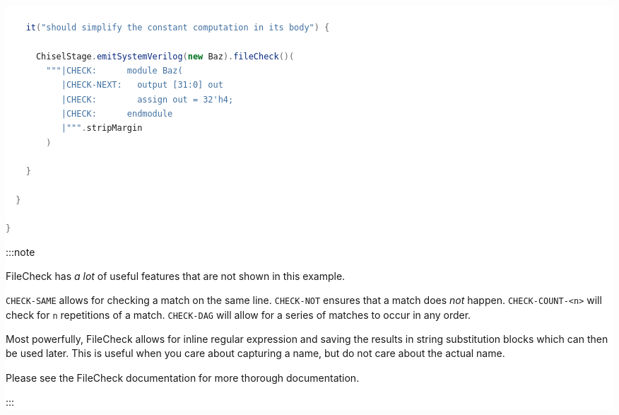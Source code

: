 ```scala mdoc:silent:reset

    it("should simplify the constant computation in its body") {

      ChiselStage.emitSystemVerilog(new Baz).fileCheck()(
        """|CHECK:      module Baz(
           |CHECK-NEXT:   output [31:0] out
           |CHECK:        assign out = 32'h4;
           |CHECK:      endmodule
           |""".stripMargin
        )

    }

  }

}

```

:::note

FileCheck has _a lot_ of useful features that are not shown in this example.

`CHECK-SAME` allows for checking a match on the same line.  `CHECK-NOT` ensures
that a match does _not_ happen.  `CHECK-COUNT-<n>` will check for `n`
repetitions of a match.  `CHECK-DAG` will allow for a series of matches to occur
in any order.

Most powerfully, FileCheck allows for inline regular expression and saving the
results in string substitution blocks which can then be used later.  This is
useful when you care about capturing a name, but do not care about the actual
name.

Please see the FileCheck documentation for more thorough documentation.

:::
